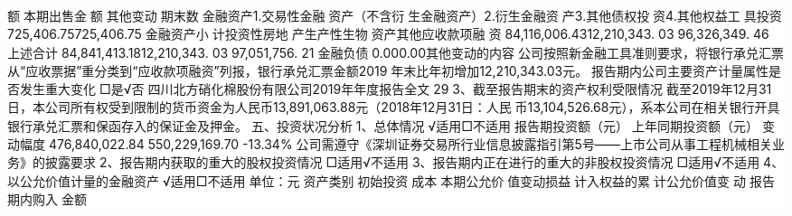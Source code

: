 额
本期出售金
额
其他变动
期末数
金融资产1.交易性金融
资产（不含衍
生金融资产）2.衍生金融资
产3.其他债权投
资4.其他权益工
具投资
725,406.75725,406.75
金融资产小
计投资性房地
产生产性生物
资产其他应收款项融
资
84,116,006.4312,210,343.
03
96,326,349.
46
上述合计
84,841,413.1812,210,343.
03
97,051,756.
21
金融负债
0.000.00其他变动的内容
公司按照新金融工具准则要求，将银行承兑汇票从“应收票据”重分类到“应收款项融资”列报，银行承兑汇票金额2019
年末比年初增加12,210,343.03元。
报告期内公司主要资产计量属性是否发生重大变化
□是√否
四川北方硝化棉股份有限公司2019年年度报告全文
29
3、截至报告期末的资产权利受限情况
截至2019年12月31日，本公司所有权受到限制的货币资金为人民币13,891,063.88元（2018年12月31日：人民
币13,104,526.68元），系本公司在相关银行开具银行承兑汇票和保函存入的保证金及押金。
五、投资状况分析
1、总体情况
√适用□不适用
报告期投资额（元）
上年同期投资额（元）
变动幅度
476,840,022.84
550,229,169.70
-13.34%
公司需遵守《深圳证券交易所行业信息披露指引第5号——上市公司从事工程机械相关业务》的披露要求
2、报告期内获取的重大的股权投资情况
□适用√不适用
3、报告期内正在进行的重大的非股权投资情况
□适用√不适用
4、以公允价值计量的金融资产
√适用□不适用
单位：元
资产类别
初始投资
成本
本期公允价
值变动损益
计入权益的累
计公允价值变
动
报告期内购入
金额